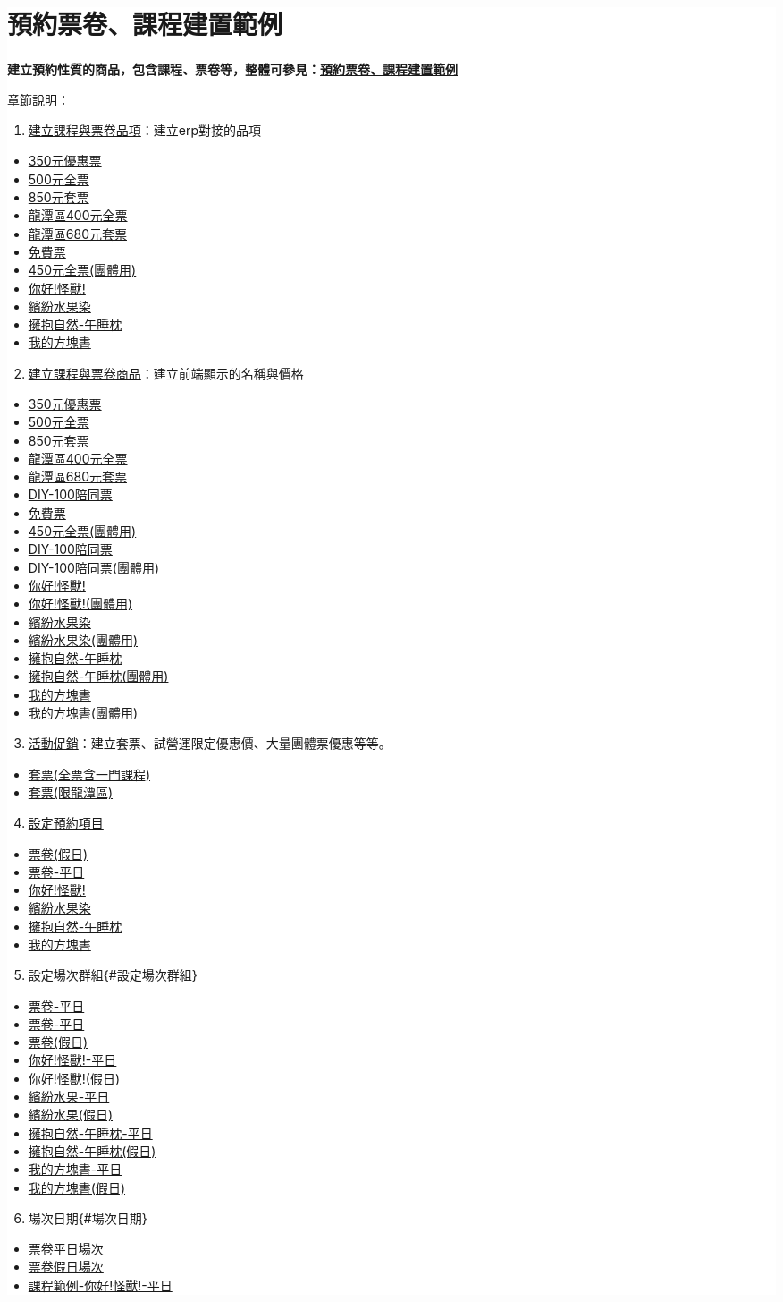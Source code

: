 #  預約票卷、課程建置範例

**建立預約性質的商品，包含課程、票卷等，整體可參見：[預約票卷、課程建置範例](/guide/reservation)**

章節說明：

1. [建立課程與票卷品項](/guide/reservation#建立課程與票卷品項)：建立erp對接的品項
  * [350元優惠票](/guide/reservation#品項_350元優惠票)
  * [500元全票](/guide/reservation#品項_500元全票)
  * [850元套票](/guide/reservation#品項_850元套票)
  * [龍潭區400元全票](/guide/reservation#品項_龍潭區400元全票)
  * [龍潭區680元套票](/guide/reservation#品項_龍潭區680元套票)
  * [免費票](/guide/reservation#品項_免費票)
  * [450元全票(團體用)](/guide/reservation#品項_450元全票(團體用))
  * [你好!怪獸!](/guide/reservation#品項_你好!怪獸!)
  * [繽紛水果染](/guide/reservation#品項_繽紛水果染)
  * [擁抱自然-午睡枕](/guide/reservation#品項_擁抱自然-午睡枕)
  * [我的方塊書](/guide/reservation#品項_我的方塊書)
2. [建立課程與票卷商品](/guide/reservation#建立課程與票卷商品)：建立前端顯示的名稱與價格
  * [350元優惠票](/guide/reservation#350元優惠票)
  * [500元全票](/guide/reservation#500元全票)
  * [850元套票](/guide/reservation#850元套票)
  * [龍潭區400元全票](/guide/reservation#龍潭區400元全票)
  * [龍潭區680元套票](/guide/reservation#龍潭區680元套票)
  * [DIY-100陪同票](/guide/reservation#DIY-100陪同票)
  * [免費票](/guide/reservation#免費票)
  * [450元全票(團體用)](/guide/reservation#450元全票(團體用))
  * [DIY-100陪同票](/guide/reservation#DIY-100陪同票)
  * [DIY-100陪同票(團體用)](/guide/reservation#DIY-100陪同票(團體用))
  * [你好!怪獸!](/guide/reservation#你好!怪獸!)
  * [你好!怪獸!(團體用)](/guide/reservation#你好!怪獸!(團體用))
  * [繽紛水果染](/guide/reservation#繽紛水果染)
  * [繽紛水果染(團體用)](/guide/reservation#繽紛水果染(團體用))
  * [擁抱自然-午睡枕](/guide/reservation#擁抱自然-午睡枕)
  * [擁抱自然-午睡枕(團體用)](/guide/reservation#擁抱自然-午睡枕(團體用))
  * [我的方塊書](/guide/reservation#我的方塊書)
  * [我的方塊書(團體用)](/guide/reservation#我的方塊書(團體用))
3. [活動促銷](/guide/reservation#活動促銷)：建立套票、試營運限定優惠價、大量團體票優惠等等。
  * [套票(全票含一門課程)](/guide/sale-collect#套票)
  * [套票(限龍潭區)](/guide/sale-collect#套票(限龍潭區))
4. [設定預約項目](/guide/reservation#設定預約項目)
  * [票卷(假日)](/guide/sale-collect#預約項目-票卷假日)
  * [票卷-平日](/guide/sale-collect#預約項目-票卷平日)
  * [你好!怪獸!](/guide/sale-collect#你好!怪獸!)
  * [繽紛水果染](/guide/sale-collect#繽紛水果染)
  * [擁抱自然-午睡枕](/guide/sale-collect#擁抱自然-午睡枕)
  * [我的方塊書](/guide/sale-collect#我的方塊書)
5. 設定場次群組{#設定場次群組}
  * [票卷-平日](/guide/sale-collect#群組-票卷平日)
  * [票卷-平日](/guide/sale-collect#群組-票卷平日)
  * [票卷(假日)](/guide/sale-collect#群組-票卷假日)
  * [你好!怪獸!-平日](/guide/sale-collect#群組-你好!怪獸!-平日)
  * [你好!怪獸!(假日)](/guide/sale-collect#群組-你好!怪獸!(假日))
  * [繽紛水果-平日](/guide/sale-collect#群組-繽紛水果-平日)
  * [繽紛水果(假日)](/guide/sale-collect#群組-繽紛水果(假日))
  * [擁抱自然-午睡枕-平日](/guide/sale-collect#群組-擁抱自然-午睡枕-平日)
  * [擁抱自然-午睡枕(假日)](/guide/sale-collect#群組-擁抱自然-午睡枕(假日))
  * [我的方塊書-平日](/guide/sale-collect#群組-我的方塊書-平日)
  * [我的方塊書(假日)](/guide/sale-collect#群組-我的方塊書(假日))
6. 場次日期{#場次日期}
  * [票卷平日場次](/guide/reservation#票卷平日場次)
  * [票卷假日場次](/guide/reservation#場次日期-票卷平日場次)
  * [課程範例-你好!怪獸!-平日](/guide/reservation#場次日期-你好!怪獸!-平日)